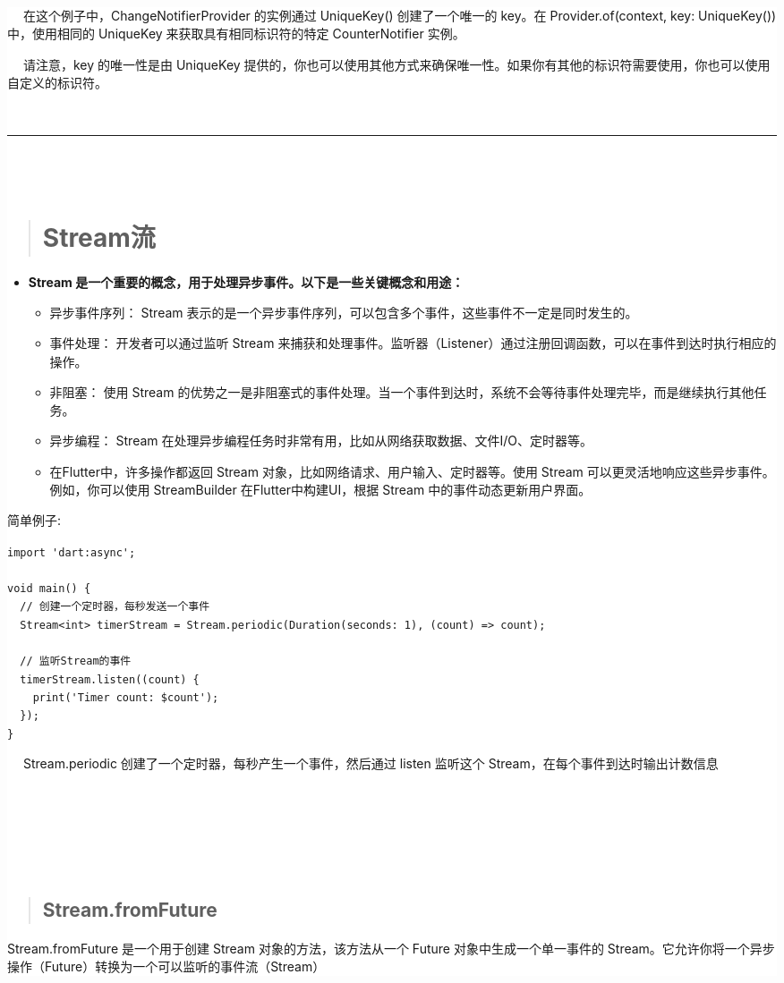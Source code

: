 &emsp; 在这个例子中，ChangeNotifierProvider<CounterNotifier> 的实例通过 UniqueKey() 创建了一个唯一的 key。在 Provider.of<CounterNotifier>(context, key: UniqueKey()) 中，使用相同的 UniqueKey 来获取具有相同标识符的特定 CounterNotifier 实例。

&emsp; 请注意，key 的唯一性是由 UniqueKey 提供的，你也可以使用其他方式来确保唯一性。如果你有其他的标识符需要使用，你也可以使用自定义的标识符。








<br/>

***
<br/><br/>

> <h1 id='Stream流'>Stream流</h1>


- **Stream 是一个重要的概念，用于处理异步事件。以下是一些关键概念和用途：**

	- 异步事件序列： Stream 表示的是一个异步事件序列，可以包含多个事件，这些事件不一定是同时发生的。
	
	- 事件处理： 开发者可以通过监听 Stream 来捕获和处理事件。监听器（Listener）通过注册回调函数，可以在事件到达时执行相应的操作。
	
	- 非阻塞： 使用 Stream 的优势之一是非阻塞式的事件处理。当一个事件到达时，系统不会等待事件处理完毕，而是继续执行其他任务。
	
	- 异步编程： Stream 在处理异步编程任务时非常有用，比如从网络获取数据、文件I/O、定时器等。
	
	- 在Flutter中，许多操作都返回 Stream 对象，比如网络请求、用户输入、定时器等。使用 Stream 可以更灵活地响应这些异步事件。例如，你可以使用 StreamBuilder 在Flutter中构建UI，根据 Stream 中的事件动态更新用户界面。


简单例子:

```
import 'dart:async';

void main() {
  // 创建一个定时器，每秒发送一个事件
  Stream<int> timerStream = Stream.periodic(Duration(seconds: 1), (count) => count);

  // 监听Stream的事件
  timerStream.listen((count) {
    print('Timer count: $count');
  });
}

```

&emsp; Stream.periodic 创建了一个定时器，每秒产生一个事件，然后通过 listen 监听这个 Stream，在每个事件到达时输出计数信息




<br/>
<br/>


<br/><br/>

> <h2 id='Stream.fromFuture'>Stream.fromFuture</h2>

Stream.fromFuture 是一个用于创建 Stream 对象的方法，该方法从一个 Future 对象中生成一个单一事件的 Stream。它允许你将一个异步操作（Future）转换为一个可以监听的事件流（Stream）

